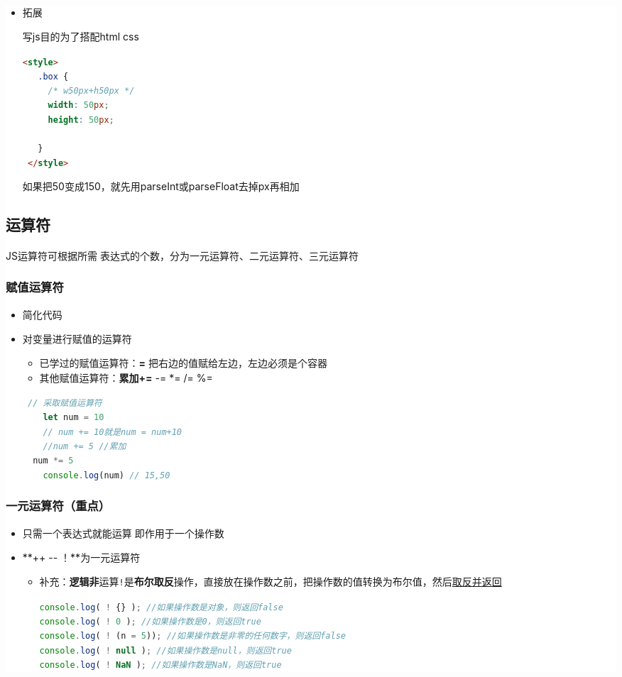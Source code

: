      

* 拓展

  写js目的为了搭配html css

   ```html
  <style>
      .box {
        /* w50px+h50px */
        width: 50px;
        height: 50px;
  
      }
    </style>
   ```

  如果把50变成150，就先用parseInt或parseFloat去掉px再相加



## 运算符

JS运算符可根据所需 表达式的个数，分为一元运算符、二元运算符、三元运算符

### 赋值运算符

* 简化代码

* 对变量进行赋值的运算符

  * 已学过的赋值运算符：**=** 把右边的值赋给左边，左边必须是个容器
  * 其他赋值运算符：**累加+=**  -= *= /= %=

  ```javascript
   // 采取赋值运算符
      let num = 10
      // num += 10就是num = num+10
      //num += 5 //累加
  	num *= 5
      console.log(num) // 15,50
  ```

  

### 一元运算符（重点）

* 只需一个表达式就能运算 即作用于一个操作数

* **++ -- ！**为一元运算符

  * 补充：**逻辑非**运算`!`是**布尔取反**操作，直接放在操作数之前，把操作数的值转换为布尔值，然后<u>取反并返回</u>

    ```javascript
    console.log( ! {} ); //如果操作数是对象，则返回false
    console.log( ! 0 ); //如果操作数是0，则返回true
    console.log( ! (n = 5)); //如果操作数是非零的任何数字，则返回false
    console.log( ! null ); //如果操作数是null，则返回true
    console.log( ! NaN ); //如果操作数是NaN，则返回true
    ```
